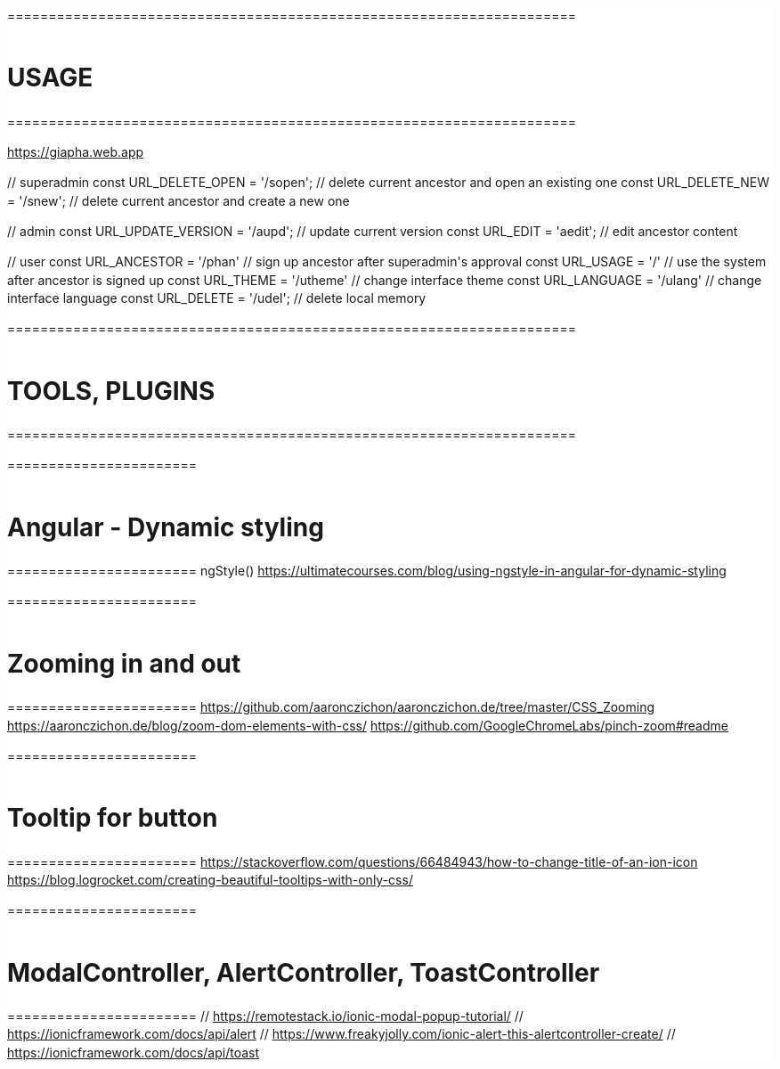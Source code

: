 =====================================================================
# USAGE
=====================================================================

https://giapha.web.app

// superadmin
const URL_DELETE_OPEN = '/sopen';   // delete current ancestor and open an existing one
const URL_DELETE_NEW = '/snew';     // delete current ancestor and create a new one

// admin
const URL_UPDATE_VERSION = '/aupd'; // update current version
const URL_EDIT = 'aedit';           // edit ancestor content

// user
const URL_ANCESTOR = '/phan'        // sign up ancestor after superadmin's approval
const URL_USAGE = '/'               // use the system after ancestor is signed up
const URL_THEME = '/utheme'         // change interface theme
const URL_LANGUAGE = '/ulang'       // change interface language
const URL_DELETE = '/udel';         // delete local memory


=====================================================================
# TOOLS, PLUGINS
=====================================================================

=======================
# Angular - Dynamic styling
=======================
ngStyle()
https://ultimatecourses.com/blog/using-ngstyle-in-angular-for-dynamic-styling

=======================
# Zooming in and out
=======================
https://github.com/aaronczichon/aaronczichon.de/tree/master/CSS_Zooming
https://aaronczichon.de/blog/zoom-dom-elements-with-css/
https://github.com/GoogleChromeLabs/pinch-zoom#readme

=======================
# Tooltip for button
=======================
https://stackoverflow.com/questions/66484943/how-to-change-title-of-an-ion-icon
https://blog.logrocket.com/creating-beautiful-tooltips-with-only-css/

=======================
# ModalController, AlertController, ToastController
=======================
// https://remotestack.io/ionic-modal-popup-tutorial/
// https://ionicframework.com/docs/api/alert
// https://www.freakyjolly.com/ionic-alert-this-alertcontroller-create/
// https://ionicframework.com/docs/api/toast
